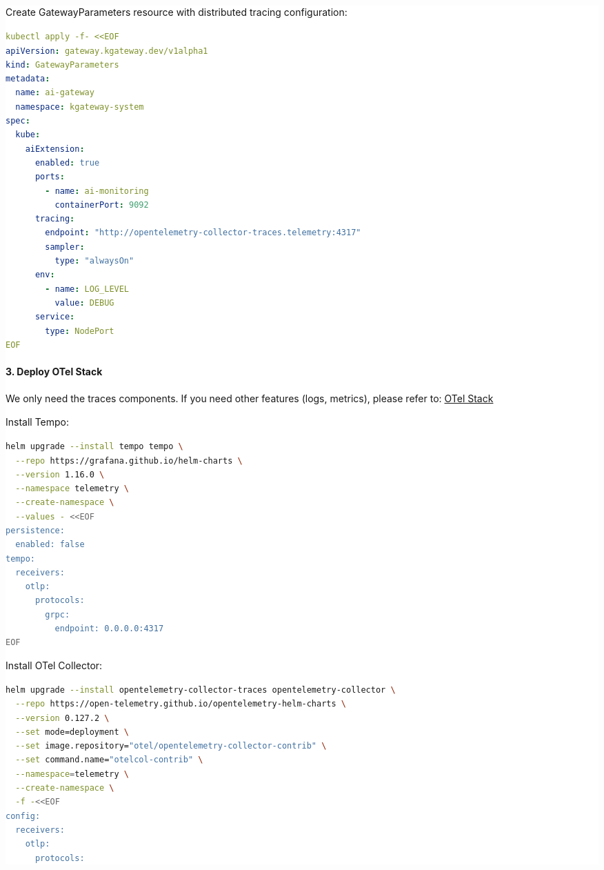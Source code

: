 Create GatewayParameters resource with distributed tracing configuration:
```yaml
kubectl apply -f- <<EOF
apiVersion: gateway.kgateway.dev/v1alpha1
kind: GatewayParameters
metadata:
  name: ai-gateway
  namespace: kgateway-system
spec:
  kube:
    aiExtension:
      enabled: true
      ports:
        - name: ai-monitoring
          containerPort: 9092
      tracing:
        endpoint: "http://opentelemetry-collector-traces.telemetry:4317"
        sampler:
          type: "alwaysOn"
      env:
        - name: LOG_LEVEL
          value: DEBUG
      service:
        type: NodePort
EOF
```

#### 3. Deploy OTel Stack
We only need the traces components. If you need other features (logs, metrics), please refer to: [OTel Stack](https://kgateway.dev/docs/observability/otel-stack/)

Install Tempo:
```bash
helm upgrade --install tempo tempo \
  --repo https://grafana.github.io/helm-charts \
  --version 1.16.0 \
  --namespace telemetry \
  --create-namespace \
  --values - <<EOF
persistence:
  enabled: false
tempo:
  receivers:
    otlp:
      protocols:
        grpc:
          endpoint: 0.0.0.0:4317
EOF
```

Install OTel Collector:
```bash
helm upgrade --install opentelemetry-collector-traces opentelemetry-collector \
  --repo https://open-telemetry.github.io/opentelemetry-helm-charts \
  --version 0.127.2 \
  --set mode=deployment \
  --set image.repository="otel/opentelemetry-collector-contrib" \
  --set command.name="otelcol-contrib" \
  --namespace=telemetry \
  --create-namespace \
  -f -<<EOF
config:
  receivers:
    otlp:
      protocols:
```